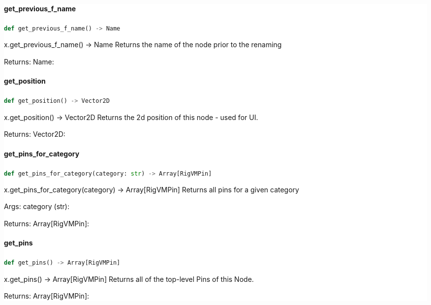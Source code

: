 <a id="unreal.RigVMNode.get_previous_f_name"></a>

#### get_previous_f_name

```python
def get_previous_f_name() -> Name
```

x.get_previous_f_name() -> Name
Returns the name of the node prior to the renaming

Returns:
    Name:

<a id="unreal.RigVMNode.get_position"></a>

#### get_position

```python
def get_position() -> Vector2D
```

x.get_position() -> Vector2D
Returns the 2d position of this node - used for UI.

Returns:
    Vector2D:

<a id="unreal.RigVMNode.get_pins_for_category"></a>

#### get_pins_for_category

```python
def get_pins_for_category(category: str) -> Array[RigVMPin]
```

x.get_pins_for_category(category) -> Array[RigVMPin]
Returns all pins for a given category

Args:
    category (str): 

Returns:
    Array[RigVMPin]:

<a id="unreal.RigVMNode.get_pins"></a>

#### get_pins

```python
def get_pins() -> Array[RigVMPin]
```

x.get_pins() -> Array[RigVMPin]
Returns all of the top-level Pins of this Node.

Returns:
    Array[RigVMPin]:

<a id="unreal.RigVMNode.get_pin_category_name"></a>

